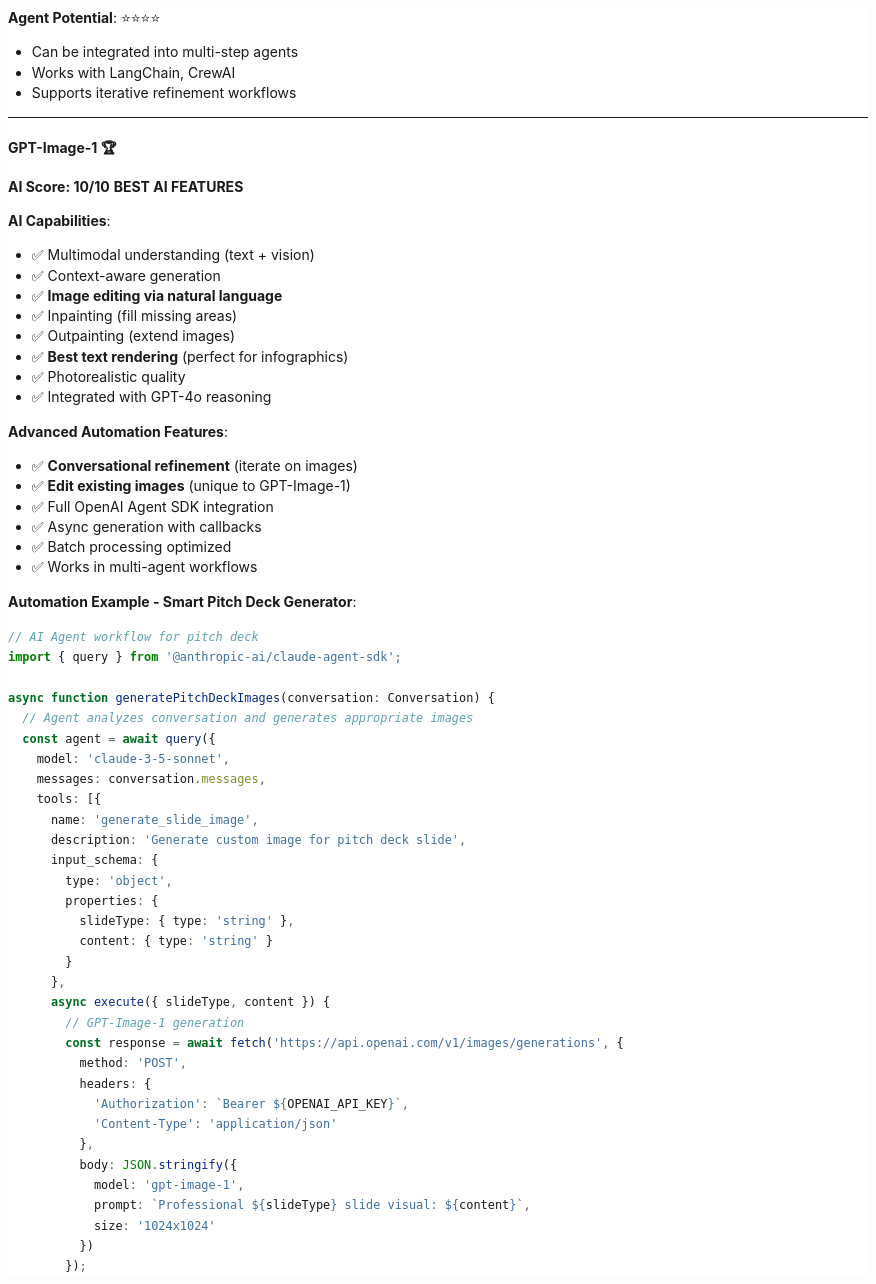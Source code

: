 ```typescript
```

**Agent Potential**: ⭐⭐⭐⭐
- Can be integrated into multi-step agents
- Works with LangChain, CrewAI
- Supports iterative refinement workflows

---

#### **GPT-Image-1** 🏆
**AI Score: 10/10** **BEST AI FEATURES**

**AI Capabilities**:
- ✅ Multimodal understanding (text + vision)
- ✅ Context-aware generation
- ✅ **Image editing via natural language**
- ✅ Inpainting (fill missing areas)
- ✅ Outpainting (extend images)
- ✅ **Best text rendering** (perfect for infographics)
- ✅ Photorealistic quality
- ✅ Integrated with GPT-4o reasoning

**Advanced Automation Features**:
- ✅ **Conversational refinement** (iterate on images)
- ✅ **Edit existing images** (unique to GPT-Image-1)
- ✅ Full OpenAI Agent SDK integration
- ✅ Async generation with callbacks
- ✅ Batch processing optimized
- ✅ Works in multi-agent workflows

**Automation Example - Smart Pitch Deck Generator**:
```typescript
// AI Agent workflow for pitch deck
import { query } from '@anthropic-ai/claude-agent-sdk';

async function generatePitchDeckImages(conversation: Conversation) {
  // Agent analyzes conversation and generates appropriate images
  const agent = await query({
    model: 'claude-3-5-sonnet',
    messages: conversation.messages,
    tools: [{
      name: 'generate_slide_image',
      description: 'Generate custom image for pitch deck slide',
      input_schema: {
        type: 'object',
        properties: {
          slideType: { type: 'string' },
          content: { type: 'string' }
        }
      },
      async execute({ slideType, content }) {
        // GPT-Image-1 generation
        const response = await fetch('https://api.openai.com/v1/images/generations', {
          method: 'POST',
          headers: {
            'Authorization': `Bearer ${OPENAI_API_KEY}`,
            'Content-Type': 'application/json'
          },
          body: JSON.stringify({
            model: 'gpt-image-1',
            prompt: `Professional ${slideType} slide visual: ${content}`,
            size: '1024x1024'
          })
        });

```